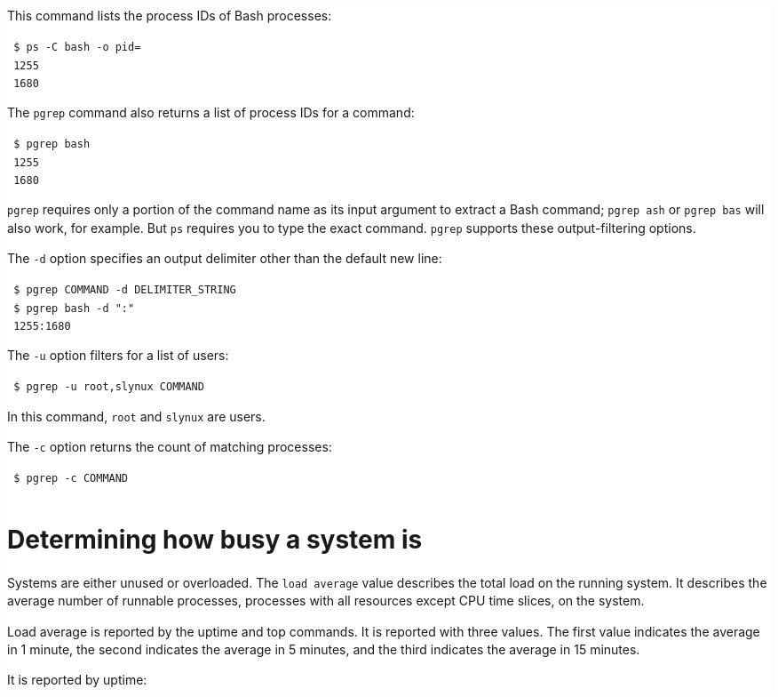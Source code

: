 This command lists the process IDs of Bash processes:

```
 $ ps -C bash -o pid=
 1255
 1680

```

The `pgrep` command also returns a list of process IDs for a command:

```
 $ pgrep bash
 1255
 1680

```

`pgrep` requires only a portion of the command name as its input argument to extract a Bash command; `pgrep ash` or `pgrep bas` will also work, for example. But `ps` requires you to type the exact command. `pgrep` supports these output-filtering options.

The `-d` option specifies an output delimiter other than the default new line:

```
 $ pgrep COMMAND -d DELIMITER_STRING
 $ pgrep bash -d ":"
 1255:1680

```

The `-u` option filters for a list of users:

```
 $ pgrep -u root,slynux COMMAND

```

In this command, `root` and `slynux` are users.

The `-c` option returns the count of matching processes:

```
 $ pgrep -c COMMAND

```

# Determining how busy a system is

Systems are either unused or overloaded. The `load average` value describes the total load on the running system. It describes the average number of runnable processes, processes with all resources except CPU time slices, on the system.

Load average is reported by the uptime and top commands. It is reported with three values. The first value indicates the average in 1 minute, the second indicates the average in 5 minutes, and the third indicates the average in 15 minutes.

It is reported by uptime:
